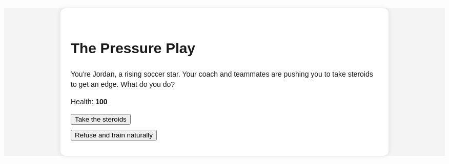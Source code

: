 <!DOCTYPE html>
<html>
<head>
  <meta charset="UTF-8">
  <title>The Pressure Play: A Soccer Star's Dilemma</title>
  <style>
    body { font-family: Arial, sans-serif; background: #f4f4f4; padding: 20px; }
    #game { background: white; padding: 20px; border-radius: 10px; max-width: 600px; margin: auto; box-shadow: 0 0 10px rgba(0,0,0,0.1); }
    button { margin: 10px 0; display: block; }
    #health { font-weight: bold; }
  </style>
</head>
<body>
  <div id="game">
    <h1>The Pressure Play</h1>
    <p id="story">You're Jordan, a rising soccer star. Your coach and teammates are pushing you to take steroids to get an edge. What do you do?</p>
    <p>Health: <span id="health">100</span></p>
    <button onclick="choose('take')">Take the steroids</button>
    <button onclick="choose('refuse')">Refuse and train naturally</button>
  </div>

  <script>
    let health = 100;
    let stage = 0;

    function choose(option) {
      const story = document.getElementById('story');
      const healthDisplay = document.getElementById('health');
      if (stage === 0) {
        if (option === 'take') {
          health -= 20;
          story.innerText = "You take the steroids. You feel stronger quickly, but also more aggressive and anxious. You keep playing...";
          nextStage(['continueSteroids', 'stopSteroids']);
        } else {
          story.innerText = "You decide to stick to natural training. It's harder, but you feel proud. You keep working...";
          nextStage(['teamPressure', 'stayStrong']);
        }
      }
      healthDisplay.innerText = health;
    }

    function nextStage(options) {
      const game = document.getElementById('game');
      game.innerHTML += `<button onclick="next('${options[0]}')">${formatOption(options[0])}</button>`;
      game.innerHTML += `<button onclick="next('${options[1]}')">${formatOption(options[1])}</button>`;
    }

    function formatOption(opt) {
      const map = {
        continueSteroids: "Keep using steroids",
        stopSteroids: "Stop using steroids",
        teamPressure: "Give in to team pressure",
        stayStrong: "Stay strong and clean"
      };
      return map[opt] || opt;
    }
